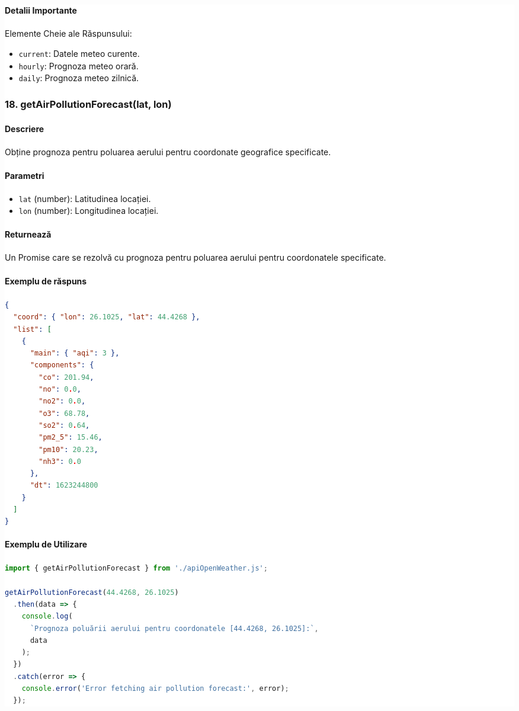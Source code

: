 #### Detalii Importante

Elemente Cheie ale Răspunsului:

- `current`: Datele meteo curente.
- `hourly`: Prognoza meteo orară.
- `daily`: Prognoza meteo zilnică.

### 18. getAirPollutionForecast(lat, lon)

#### Descriere

Obține prognoza pentru poluarea aerului pentru coordonate geografice
specificate.

#### Parametri

- `lat` (number): Latitudinea locației.
- `lon` (number): Longitudinea locației.

#### Returnează

Un Promise care se rezolvă cu prognoza pentru poluarea aerului pentru
coordonatele specificate.

#### Exemplu de răspuns

```json
{
  "coord": { "lon": 26.1025, "lat": 44.4268 },
  "list": [
    {
      "main": { "aqi": 3 },
      "components": {
        "co": 201.94,
        "no": 0.0,
        "no2": 0.0,
        "o3": 68.78,
        "so2": 0.64,
        "pm2_5": 15.46,
        "pm10": 20.23,
        "nh3": 0.0
      },
      "dt": 1623244800
    }
  ]
}
```

#### Exemplu de Utilizare

```javascript
import { getAirPollutionForecast } from './apiOpenWeather.js';

getAirPollutionForecast(44.4268, 26.1025)
  .then(data => {
    console.log(
      `Prognoza poluării aerului pentru coordonatele [44.4268, 26.1025]:`,
      data
    );
  })
  .catch(error => {
    console.error('Error fetching air pollution forecast:', error);
  });
```
